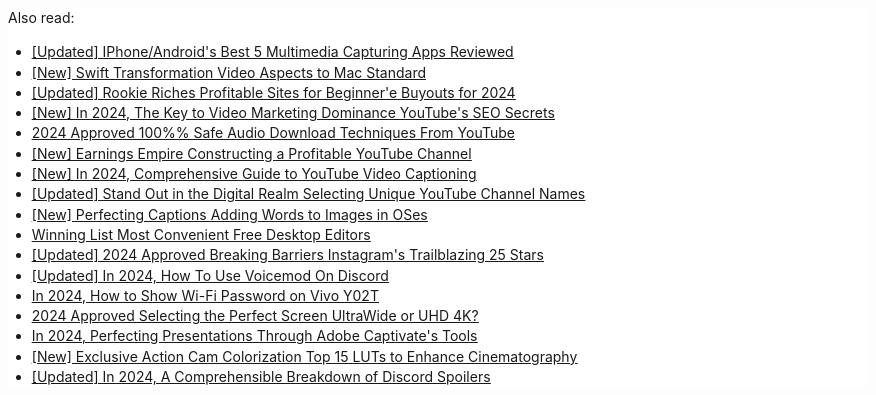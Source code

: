 <span class="atpl-alsoreadstyle">Also read:</span>
<div><ul>
<li><a href="https://youtube-tips.techidaily.com/ed-iphoneandroids-best-5-multimedia-capturing-apps-reviewed/"><u>[Updated] IPhone/Android's Best 5 Multimedia Capturing Apps Reviewed</u></a></li>
<li><a href="https://youtube-tips.techidaily.com/wift-transformation-video-aspects-to-mac-standard/"><u>[New] Swift Transformation  Video Aspects to Mac Standard</u></a></li>
<li><a href="https://youtube-tips.techidaily.com/ed-rookie-riches-profitable-sites-for-beginnere-buyouts-for-2024/"><u>[Updated] Rookie Riches  Profitable Sites for Beginner'e Buyouts for 2024</u></a></li>
<li><a href="https://youtube-tips.techidaily.com/n-2024-the-key-to-video-marketing-dominance-youtubes-seo-secrets/"><u>[New] In 2024, The Key to Video Marketing Dominance  YouTube's SEO Secrets</u></a></li>
<li><a href="https://youtube-tips.techidaily.com/approved-100-safe-audio-download-techniques-from-youtube/"><u>2024 Approved  100%% Safe Audio Download Techniques From YouTube</u></a></li>
<li><a href="https://youtube-tips.techidaily.com/arnings-empire-constructing-a-profitable-youtube-channel/"><u>[New] Earnings Empire  Constructing a Profitable YouTube Channel</u></a></li>
<li><a href="https://youtube-tips.techidaily.com/n-2024-comprehensive-guide-to-youtube-video-captioning/"><u>[New] In 2024, Comprehensive Guide to YouTube Video Captioning</u></a></li>
<li><a href="https://youtube-tips.techidaily.com/ed-stand-out-in-the-digital-realm-selecting-unique-youtube-channel-names/"><u>[Updated] Stand Out in the Digital Realm  Selecting Unique YouTube Channel Names</u></a></li>
<li><a href="https://extra-skills.techidaily.com/new-perfecting-captions-adding-words-to-images-in-oses/"><u>[New] Perfecting Captions  Adding Words to Images in OSes</u></a></li>
<li><a href="https://extra-resources.techidaily.com/winning-list-most-convenient-free-desktop-editors/"><u>Winning List  Most Convenient Free Desktop Editors</u></a></li>
<li><a href="https://instagram-video-files.techidaily.com/updated-2024-approved-breaking-barriers-instagrams-trailblazing-25-stars/"><u>[Updated] 2024 Approved  Breaking Barriers  Instagram's Trailblazing 25 Stars</u></a></li>
<li><a href="https://discord-videos.techidaily.com/updated-in-2024-how-to-use-voicemod-on-discord/"><u>[Updated] In 2024, How To Use Voicemod On Discord</u></a></li>
<li><a href="https://android-unlock.techidaily.com/in-2024-how-to-show-wi-fi-password-on-vivo-y02t-by-drfone-android/"><u>In 2024, How to Show Wi-Fi Password on Vivo Y02T</u></a></li>
<li><a href="https://extra-approaches.techidaily.com/2024-approved-selecting-the-perfect-screen-ultrawide-or-uhd-4k/"><u>2024 Approved  Selecting the Perfect Screen  UltraWide or UHD 4K?</u></a></li>
<li><a href="https://on-screen-recording.techidaily.com/in-2024-perfecting-presentations-through-adobe-captivates-tools/"><u>In 2024, Perfecting Presentations Through Adobe Captivate's Tools</u></a></li>
<li><a href="https://some-techniques.techidaily.com/new-exclusive-action-cam-colorization-top-15-luts-to-enhance-cinematography/"><u>[New] Exclusive Action Cam Colorization  Top 15 LUTs to Enhance Cinematography</u></a></li>
<li><a href="https://discord-videos.techidaily.com/updated-in-2024-a-comprehensible-breakdown-of-discord-spoilers/"><u>[Updated] In 2024, A Comprehensible Breakdown of Discord Spoilers</u></a></li>
</ul></div>
